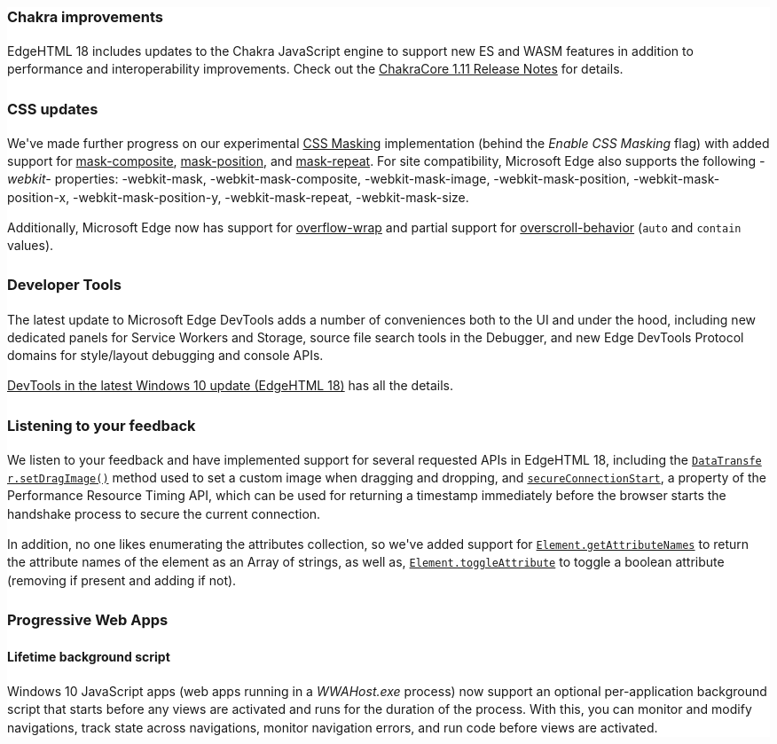 ### Chakra improvements  

EdgeHTML 18 includes updates to the Chakra JavaScript engine to support new ES and WASM features in addition to performance and interoperability improvements.  Check out the [ChakraCore 1.11 Release Notes](https://github.com/Microsoft/ChakraCore/wiki/Roadmap#chakracore-111) for details.  

### CSS updates  

We've made further progress on our experimental [CSS Masking](https://developer.mozilla.org/docs/Web/CSS/CSS_Masking) implementation \(behind the *Enable CSS Masking* flag\) with added support for [mask-composite](https://developer.mozilla.org/docs/Web/CSS/mask-composite), [mask-position](https://developer.mozilla.org/docs/Web/CSS/mask-position), and [mask-repeat](https://developer.mozilla.org/docs/Web/CSS/mask-repeat).  For site compatibility, Microsoft Edge also supports the following *-webkit-* properties: -webkit-mask, -webkit-mask-composite, -webkit-mask-image, -webkit-mask-position, -webkit-mask-position-x, -webkit-mask-position-y, -webkit-mask-repeat, -webkit-mask-size.  

Additionally, Microsoft Edge now has support for [overflow-wrap](https://developer.mozilla.org/docs/Web/CSS/overflow-wrap) and partial support for [overscroll-behavior](https://developer.mozilla.org/docs/Web/CSS/overscroll-behavior) \(`auto` and `contain` values\).  


### Developer Tools  

The latest update to Microsoft Edge DevTools adds a number of conveniences both to the UI and under the hood, including new dedicated panels for Service Workers and Storage, source file search tools in the Debugger, and new Edge DevTools Protocol domains for style/layout debugging and console APIs.  

[DevTools in the latest Windows 10 update (EdgeHTML 18)](./devtools-guide/whats-new.md) has all the details.  

### Listening to your feedback  

We listen to your feedback and have implemented support for several requested APIs in EdgeHTML 18, including the [`DataTransfer.setDragImage()`](https://developer.mozilla.org/docs/Web/API/DataTransfer/setDragImage) method used to set a custom image when dragging and dropping, and [`secureConnectionStart`](https://developer.mozilla.org/docs/Web/API/PerformanceResourceTiming/secureConnectionStart), a property of the Performance Resource Timing API, which can be used for returning a timestamp immediately before the browser starts the handshake process to secure the current connection.  

In addition, no one likes enumerating the attributes collection, so we've added support for [`Element.getAttributeNames`](https://developer.mozilla.org/docs/Web/API/Element/getAttributeNames) to return the attribute names of the element as an Array of strings, as well as, [`Element.toggleAttribute`](https://developer.mozilla.org/docs/Web/API/Element/toggleAttribute) to toggle a boolean attribute \(removing if present and adding if not\).  

### Progressive Web Apps  

#### Lifetime background script  

Windows 10 JavaScript apps \(web apps running in a *WWAHost.exe* process\) now support an optional per-application background script that starts before any views are activated and runs for the duration of the process.  With this, you can monitor and modify navigations, track state across navigations, monitor navigation errors, and run code before views are activated.  
